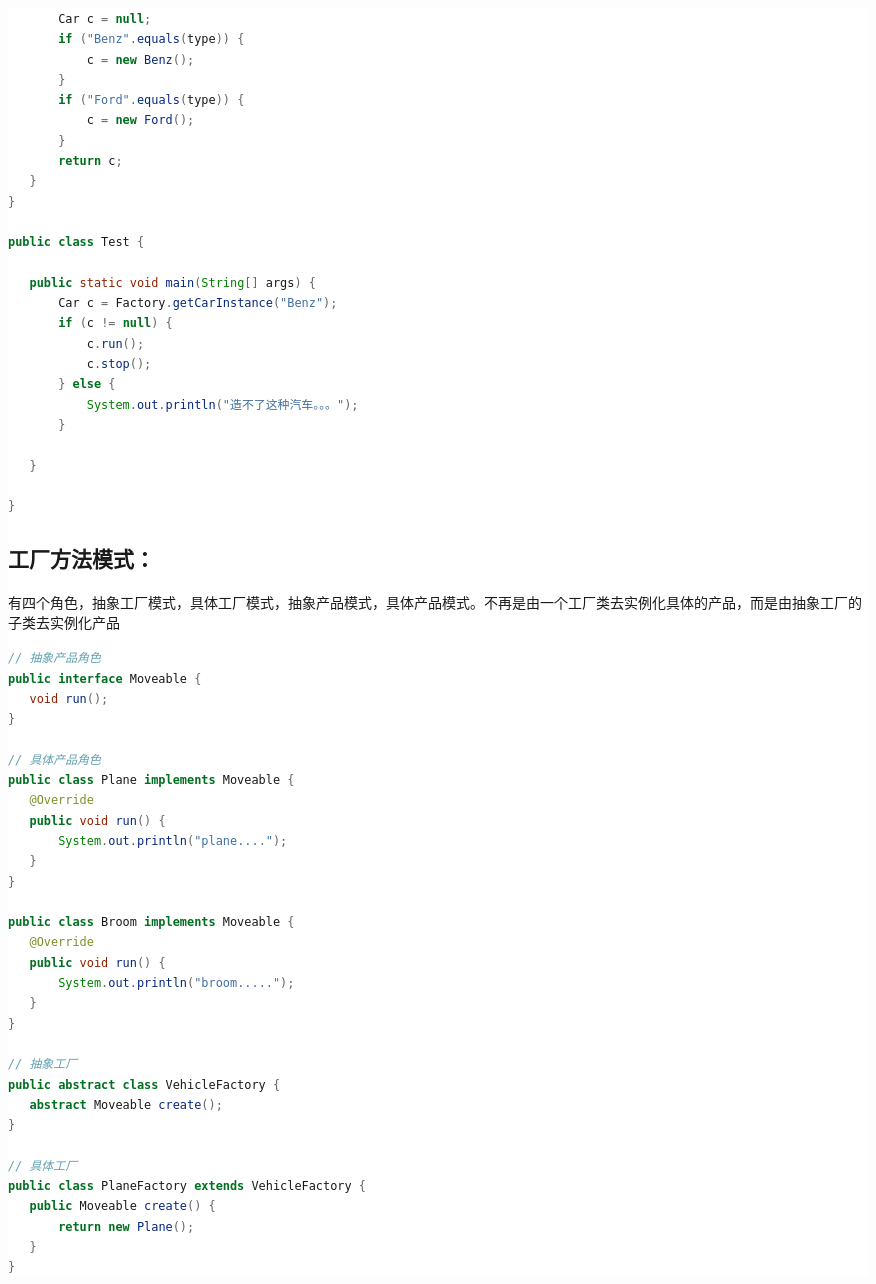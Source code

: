 ```JAVA
       Car c = null;
       if ("Benz".equals(type)) {
           c = new Benz();
       }
       if ("Ford".equals(type)) {
           c = new Ford();
       }
       return c;
   }
}

public class Test {

   public static void main(String[] args) {
       Car c = Factory.getCarInstance("Benz");
       if (c != null) {
           c.run();
           c.stop();
       } else {
           System.out.println("造不了这种汽车。。。");
       }

   }

}
```


## 工厂方法模式：
有四个角色，抽象工厂模式，具体工厂模式，抽象产品模式，具体产品模式。不再是由一个工厂类去实例化具体的产品，而是由抽象工厂的子类去实例化产品

```java
// 抽象产品角色
public interface Moveable {
   void run();
}

// 具体产品角色
public class Plane implements Moveable {
   @Override
   public void run() {
       System.out.println("plane....");
   }
}

public class Broom implements Moveable {
   @Override
   public void run() {
       System.out.println("broom.....");
   }
}

// 抽象工厂
public abstract class VehicleFactory {
   abstract Moveable create();
}

// 具体工厂
public class PlaneFactory extends VehicleFactory {
   public Moveable create() {
       return new Plane();
   }
}
```